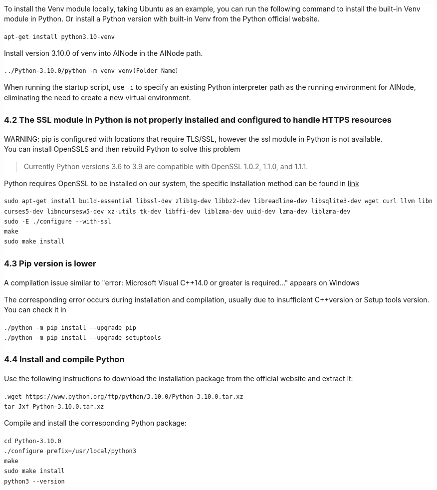 To install the Venv module locally, taking Ubuntu as an example, you can run the following command to install the built-in Venv module in Python. Or install a Python version with built-in Venv from the Python official website.

 ```shell
apt-get install python3.10-venv 
```
Install version 3.10.0 of venv into AINode in the AINode path.

 ```shell
../Python-3.10.0/python -m venv venv(Folder Name）
```
 When running the startup script, use ` -i ` to specify an existing Python interpreter path as the running environment for AINode, eliminating the need to create a new virtual environment.

 ### 4.2 The SSL module in Python is not properly installed and configured to handle HTTPS resources
WARNING: pip is configured with locations that require TLS/SSL, however the ssl module in Python is not available.      
You can install OpenSSLS and then rebuild Python to solve this problem
> Currently Python versions 3.6 to 3.9 are compatible with OpenSSL 1.0.2, 1.1.0, and 1.1.1.

 Python requires OpenSSL to be installed on our system, the specific installation method can be found in [link](https://stackoverflow.com/questions/56552390/how-to-fix-ssl-module-in-python-is-not-available-in-centos)

 ```shell
sudo apt-get install build-essential libssl-dev zlib1g-dev libbz2-dev libreadline-dev libsqlite3-dev wget curl llvm libncurses5-dev libncursesw5-dev xz-utils tk-dev libffi-dev liblzma-dev uuid-dev lzma-dev liblzma-dev
sudo -E ./configure --with-ssl
make
sudo make install
```

 ### 4.3 Pip version is lower

 A compilation issue similar to "error: Microsoft Visual C++14.0 or greater is required..." appears on Windows

The corresponding error occurs during installation and compilation, usually due to insufficient C++version or Setup tools version. You can check it in

 ```shell
./python -m pip install --upgrade pip
./python -m pip install --upgrade setuptools
```


 ### 4.4 Install and compile Python

 Use the following instructions to download the installation package from the official website and extract it:
  ```shell
.wget https://www.python.org/ftp/python/3.10.0/Python-3.10.0.tar.xz
tar Jxf Python-3.10.0.tar.xz 
```
 Compile and install the corresponding Python package:
 ```shell
cd Python-3.10.0
./configure prefix=/usr/local/python3
make
sudo make install
python3 --version
```